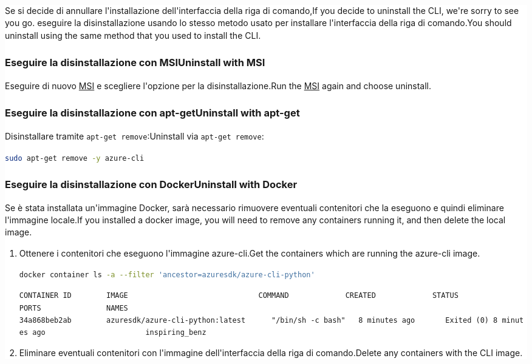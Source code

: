 <span data-ttu-id="5eddc-192">Se si decide di annullare l'installazione dell'interfaccia della riga di comando,</span><span class="sxs-lookup"><span data-stu-id="5eddc-192">If you decide to uninstall the CLI, we're sorry to see you go.</span></span> <span data-ttu-id="5eddc-193">eseguire la disinstallazione usando lo stesso metodo usato per installare l'interfaccia della riga di comando.</span><span class="sxs-lookup"><span data-stu-id="5eddc-193">You should uninstall using the same method that you used to install the CLI.</span></span>

### <a name="uninstall-with-msi"></a><span data-ttu-id="5eddc-194">Eseguire la disinstallazione con MSI</span><span class="sxs-lookup"><span data-stu-id="5eddc-194">Uninstall with MSI</span></span>

<span data-ttu-id="5eddc-195">Eseguire di nuovo [MSI](https://aka.ms/InstallAzureCliWindows) e scegliere l'opzione per la disinstallazione.</span><span class="sxs-lookup"><span data-stu-id="5eddc-195">Run the [MSI](https://aka.ms/InstallAzureCliWindows) again and choose uninstall.</span></span>

### <a name="uninstall-with-apt-get"></a><span data-ttu-id="5eddc-196">Eseguire la disinstallazione con apt-get</span><span class="sxs-lookup"><span data-stu-id="5eddc-196">Uninstall with apt-get</span></span>

<span data-ttu-id="5eddc-197">Disinstallare tramite `apt-get remove`:</span><span class="sxs-lookup"><span data-stu-id="5eddc-197">Uninstall via `apt-get remove`:</span></span>

  ```bash
  sudo apt-get remove -y azure-cli
  ```

### <a name="uninstall-with-docker"></a><span data-ttu-id="5eddc-198">Eseguire la disinstallazione con Docker</span><span class="sxs-lookup"><span data-stu-id="5eddc-198">Uninstall with Docker</span></span>

<span data-ttu-id="5eddc-199">Se è stata installata un'immagine Docker, sarà necessario rimuovere eventuali contenitori che la eseguono e quindi eliminare l'immagine locale.</span><span class="sxs-lookup"><span data-stu-id="5eddc-199">If you installed a docker image, you will need to remove any containers running it, and then delete the local image.</span></span>

1. <span data-ttu-id="5eddc-200">Ottenere i contenitori che eseguono l'immagine azure-cli.</span><span class="sxs-lookup"><span data-stu-id="5eddc-200">Get the containers which are running the azure-cli image.</span></span>

   ```bash
   docker container ls -a --filter 'ancestor=azuresdk/azure-cli-python'
   ```

   ```output
   CONTAINER ID        IMAGE                              COMMAND             CREATED             STATUS                        PORTS               NAMES
   34a868beb2ab        azuresdk/azure-cli-python:latest      "/bin/sh -c bash"   8 minutes ago       Exited (0) 8 minutes ago                       inspiring_benz
   ```

2. <span data-ttu-id="5eddc-201">Eliminare eventuali contenitori con l'immagine dell'interfaccia della riga di comando.</span><span class="sxs-lookup"><span data-stu-id="5eddc-201">Delete any containers with the CLI image.</span></span>
